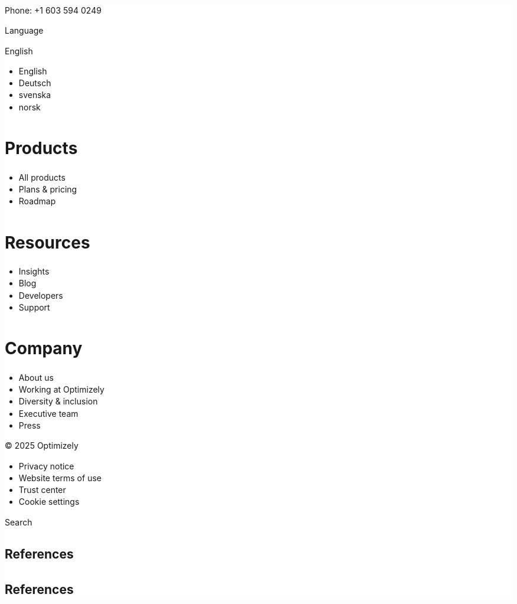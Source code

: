 Phone: +1 603 594 0249

Language

English

- English
- Deutsch
- svenska
- norsk

# Products

- All products
- Plans & pricing
- Roadmap

# Resources

- Insights
- Blog
- Developers
- Support

# Company

- About us
- Working at Optimizely
- Diversity & inclusion
- Executive team
- Press

© 2025 Optimizely

- Privacy notice
- Website terms of use
- Trust center
- Cookie settings

Search

## References

## References
